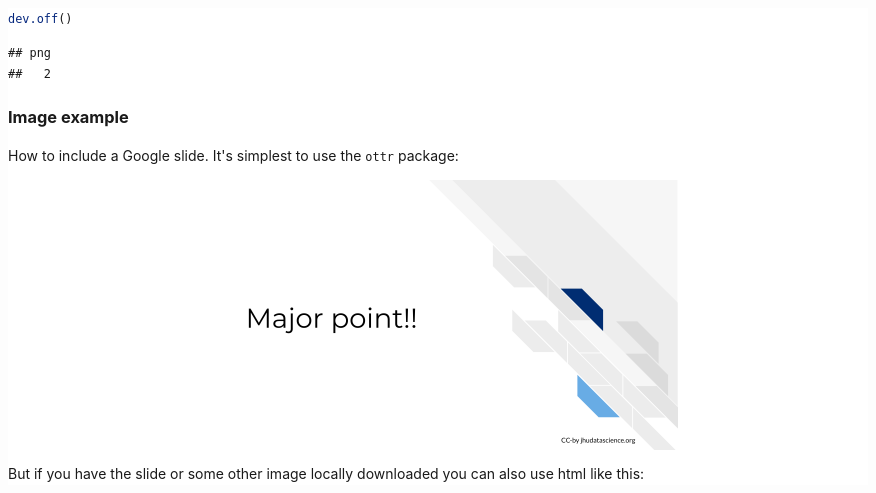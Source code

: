 ```r
dev.off()
```

```
## png 
##   2
```

### Image example

How to include a Google slide. It's simplest to use the `ottr` package:

<img src="resources/images/02-chapter_of_course_files/figure-html//1YmwKdIy9BeQ3EShgZhvtb3MgR8P6iDX4DfFD65W_gdQ_gcc4fbee202_0_141.png" title="Major point!! example image" alt="Major point!! example image" width="480" style="display: block; margin: auto;" />

But if you have the slide or some other image locally downloaded you can also use html like this:
